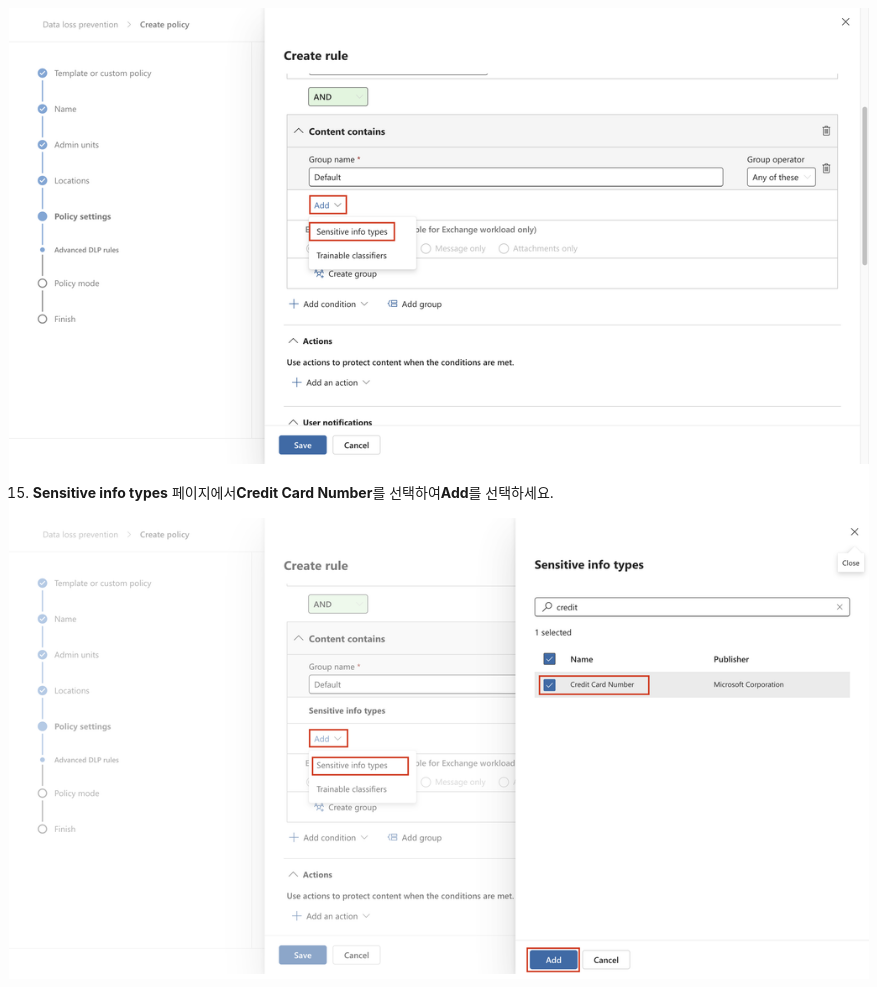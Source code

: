 ![](./media/image12.png)

15. **Sensitive info types** 페이지에서**Credit Card Number**를
    선택하여**Add**를 선택하세요.

![](./media/image13.png)
